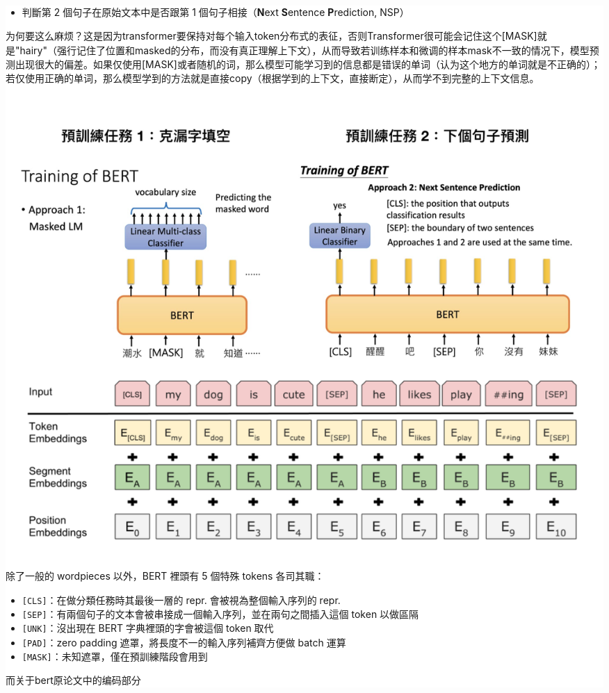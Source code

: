 - 判斷第 2 個句子在原始文本中是否跟第 1 個句子相接（**N**ext **S**entence **P**rediction, NSP）

为何要这么麻烦？这是因为transformer要保持对每个输入token分布式的表征，否则Transformer很可能会记住这个[MASK]就是"hairy"（强行记住了位置和masked的分布，而没有真正理解上下文），从而导致若训练样本和微调的样本mask不一致的情况下，模型预测出现很大的偏差。如果仅使用[MASK]或者随机的词，那么模型可能学习到的信息都是错误的单词（认为这个地方的单词就是不正确的）；
若仅使用正确的单词，那么模型学到的方法就是直接copy（根据学到的上下文，直接断定），从而学不到完整的上下文信息。

![image-20240830133818458](../task2/Task_picture/image-20240830133818458.png)

![image-20240902145619951](picture/image-20240902145619951.png)

除了一般的 wordpieces 以外，BERT 裡頭有 5 個特殊 tokens 各司其職：

- `[CLS]`：在做分類任務時其最後一層的 repr. 會被視為整個輸入序列的 repr.
- `[SEP]`：有兩個句子的文本會被串接成一個輸入序列，並在兩句之間插入這個 token 以做區隔
- `[UNK]`：沒出現在 BERT 字典裡頭的字會被這個 token 取代
- `[PAD]`：zero padding 遮罩，將長度不一的輸入序列補齊方便做 batch 運算
- `[MASK]`：未知遮罩，僅在預訓練階段會用到

而关于bert原论文中的编码部分
